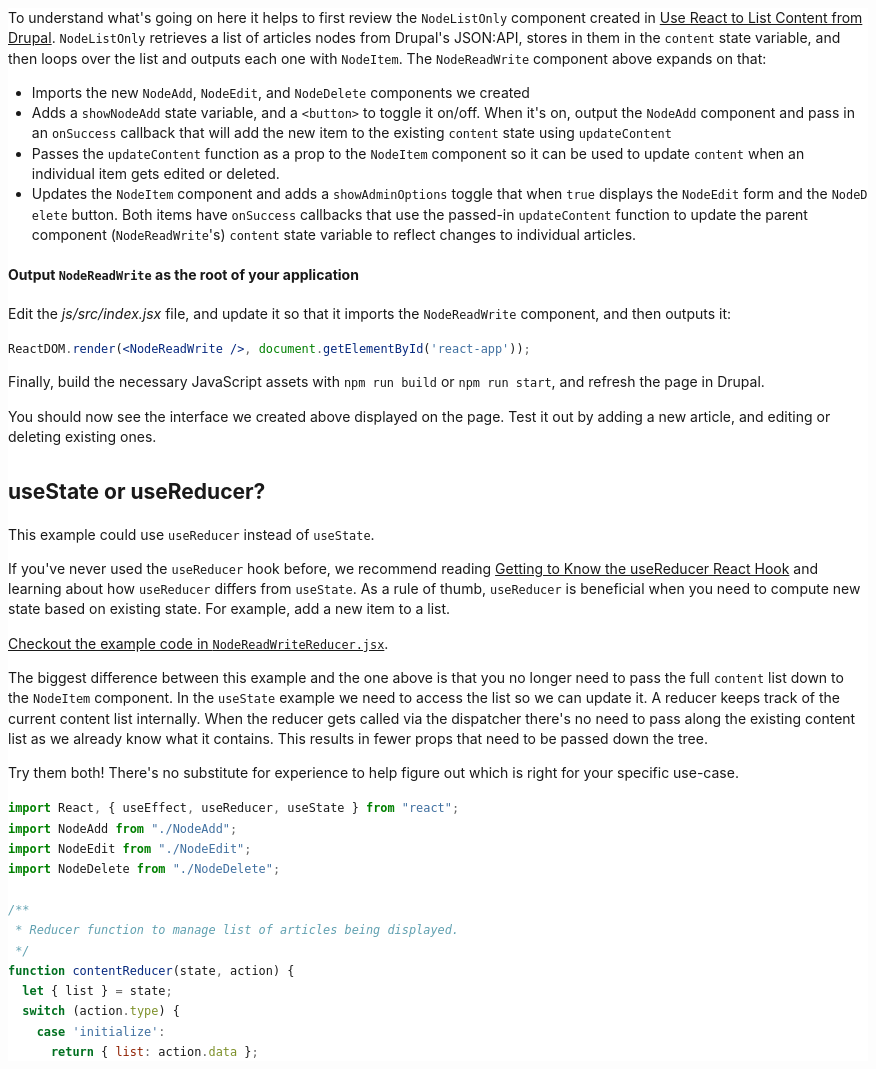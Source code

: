 To understand what's going on here it helps to first review the `NodeListOnly` component created in [Use React to List Content from Drupal](https://drupalize.me/tutorial/use-react-list-content-drupal). `NodeListOnly` retrieves a list of articles nodes from Drupal's JSON:API, stores in them in the `content` state variable, and then loops over the list and outputs each one with `NodeItem`. The `NodeReadWrite` component above expands on that:

* Imports the new `NodeAdd`, `NodeEdit`, and `NodeDelete` components we created
* Adds a `showNodeAdd` state variable, and a `<button>` to toggle it on/off. When it's on, output the `NodeAdd` component and pass in an `onSuccess` callback that will add the new item to the existing `content` state using `updateContent`
* Passes the `updateContent` function as a prop to the `NodeItem` component so it can be used to update `content` when an individual item gets edited or deleted.
* Updates the `NodeItem` component and adds a `showAdminOptions` toggle that when `true` displays the `NodeEdit` form and the `NodeDelete` button. Both items have `onSuccess` callbacks that use the passed-in `updateContent` function to update the parent component \(`NodeReadWrite`'s\) `content` state variable to reflect changes to individual articles.

#### Output `NodeReadWrite` as the root of your application

Edit the _js/src/index.jsx_ file, and update it so that it imports the `NodeReadWrite` component, and then outputs it:

```jsx
ReactDOM.render(<NodeReadWrite />, document.getElementById('react-app'));
```

Finally, build the necessary JavaScript assets with `npm run build` or `npm run start`, and refresh the page in Drupal.

You should now see the interface we created above displayed on the page. Test it out by adding a new article, and editing or deleting existing ones.

## useState or useReducer?

This example could use `useReducer` instead of `useState`.

If you've never used the `useReducer` hook before, we recommend reading [Getting to Know the useReducer React Hook](https://css-tricks.com/getting-to-know-the-usereducer-react-hook/) and learning about how `useReducer` differs from `useState`. As a rule of thumb, `useReducer` is beneficial when you need to compute new state based on existing state. For example, add a new item to a list.

[Checkout the example code in `NodeReadWriteReducer.jsx`](https://github.com/DrupalizeMe/react-and-drupal-examples/blob/master/drupal/web/themes/react_example_theme/js/src/components/NodeReadWriteReducer.jsx).

The biggest difference between this example and the one above is that you no longer need to pass the full `content` list down to the `NodeItem` component. In the `useState` example we need to access the list so we can update it. A reducer keeps track of the current content list internally. When the reducer gets called via the dispatcher there's no need to pass along the existing content list as we already know what it contains. This results in fewer props that need to be passed down the tree.

Try them both! There's no substitute for experience to help figure out which is right for your specific use-case.

```jsx
import React, { useEffect, useReducer, useState } from "react";
import NodeAdd from "./NodeAdd";
import NodeEdit from "./NodeEdit";
import NodeDelete from "./NodeDelete";

/**
 * Reducer function to manage list of articles being displayed.
 */
function contentReducer(state, action) {
  let { list } = state;
  switch (action.type) {
    case 'initialize':
      return { list: action.data };
```